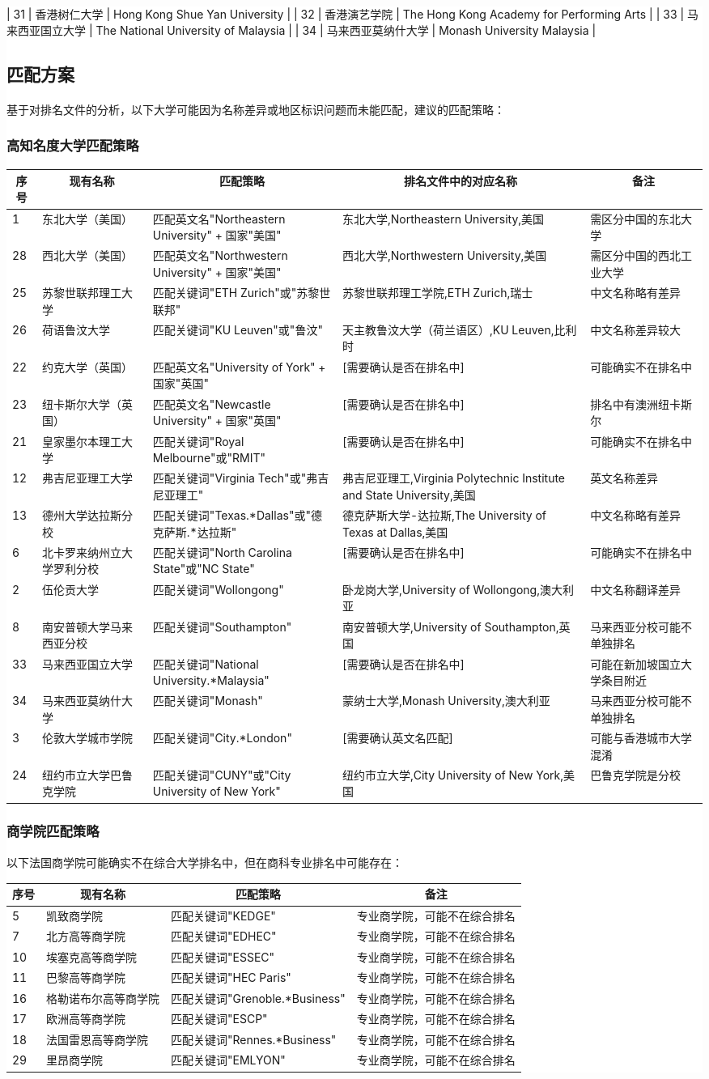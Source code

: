 | 31 | 香港树仁大学 | Hong Kong Shue Yan University |
| 32 | 香港演艺学院 | The Hong Kong Academy for Performing Arts |
| 33 | 马来西亚国立大学 | The National University of Malaysia |
| 34 | 马来西亚莫纳什大学 | Monash University Malaysia |

## 匹配方案

基于对排名文件的分析，以下大学可能因为名称差异或地区标识问题而未能匹配，建议的匹配策略：

### 高知名度大学匹配策略

| 序号 | 现有名称 | 匹配策略 | 排名文件中的对应名称 | 备注 |
|------|----------|----------|---------------------|------|
| 1 | 东北大学（美国） | 匹配英文名"Northeastern University" + 国家"美国" | 东北大学,Northeastern University,美国 | 需区分中国的东北大学 |
| 28 | 西北大学（美国） | 匹配英文名"Northwestern University" + 国家"美国" | 西北大学,Northwestern University,美国 | 需区分中国的西北工业大学 |
| 25 | 苏黎世联邦理工大学 | 匹配关键词"ETH Zurich"或"苏黎世联邦" | 苏黎世联邦理工学院,ETH Zurich,瑞士 | 中文名称略有差异 |
| 26 | 荷语鲁汶大学 | 匹配关键词"KU Leuven"或"鲁汶" | 天主教鲁汶大学（荷兰语区）,KU Leuven,比利时 | 中文名称差异较大 |
| 22 | 约克大学（英国） | 匹配英文名"University of York" + 国家"英国" | [需要确认是否在排名中] | 可能确实不在排名中 |
| 23 | 纽卡斯尔大学（英国） | 匹配英文名"Newcastle University" + 国家"英国" | [需要确认是否在排名中] | 排名中有澳洲纽卡斯尔 |
| 21 | 皇家墨尔本理工大学 | 匹配关键词"Royal Melbourne"或"RMIT" | [需要确认是否在排名中] | 可能确实不在排名中 |
| 12 | 弗吉尼亚理工大学 | 匹配关键词"Virginia Tech"或"弗吉尼亚理工" | 弗吉尼亚理工,Virginia Polytechnic Institute and State University,美国 | 英文名称差异 |
| 13 | 德州大学达拉斯分校 | 匹配关键词"Texas.*Dallas"或"德克萨斯.*达拉斯" | 德克萨斯大学-达拉斯,The University of Texas at Dallas,美国 | 中文名称略有差异 |
| 6 | 北卡罗来纳州立大学罗利分校 | 匹配关键词"North Carolina State"或"NC State" | [需要确认是否在排名中] | 可能确实不在排名中 |
| 2 | 伍伦贡大学 | 匹配关键词"Wollongong" | 卧龙岗大学,University of Wollongong,澳大利亚 | 中文名称翻译差异 |
| 8 | 南安普顿大学马来西亚分校 | 匹配关键词"Southampton" | 南安普顿大学,University of Southampton,英国 | 马来西亚分校可能不单独排名 |
| 33 | 马来西亚国立大学 | 匹配关键词"National University.*Malaysia" | [需要确认是否在排名中] | 可能在新加坡国立大学条目附近 |
| 34 | 马来西亚莫纳什大学 | 匹配关键词"Monash" | 蒙纳士大学,Monash University,澳大利亚 | 马来西亚分校可能不单独排名 |
| 3 | 伦敦大学城市学院 | 匹配关键词"City.*London" | [需要确认英文名匹配] | 可能与香港城市大学混淆 |
| 24 | 纽约市立大学巴鲁克学院 | 匹配关键词"CUNY"或"City University of New York" | 纽约市立大学,City University of New York,美国 | 巴鲁克学院是分校 |

### 商学院匹配策略

以下法国商学院可能确实不在综合大学排名中，但在商科专业排名中可能存在：

| 序号 | 现有名称 | 匹配策略 | 备注 |
|------|----------|----------|------|
| 5 | 凯致商学院 | 匹配关键词"KEDGE" | 专业商学院，可能不在综合排名 |
| 7 | 北方高等商学院 | 匹配关键词"EDHEC" | 专业商学院，可能不在综合排名 |
| 10 | 埃塞克高等商学院 | 匹配关键词"ESSEC" | 专业商学院，可能不在综合排名 |
| 11 | 巴黎高等商学院 | 匹配关键词"HEC Paris" | 专业商学院，可能不在综合排名 |
| 16 | 格勒诺布尔高等商学院 | 匹配关键词"Grenoble.*Business" | 专业商学院，可能不在综合排名 |
| 17 | 欧洲高等商学院 | 匹配关键词"ESCP" | 专业商学院，可能不在综合排名 |
| 18 | 法国雷恩高等商学院 | 匹配关键词"Rennes.*Business" | 专业商学院，可能不在综合排名 |
| 29 | 里昂商学院 | 匹配关键词"EMLYON" | 专业商学院，可能不在综合排名 |
